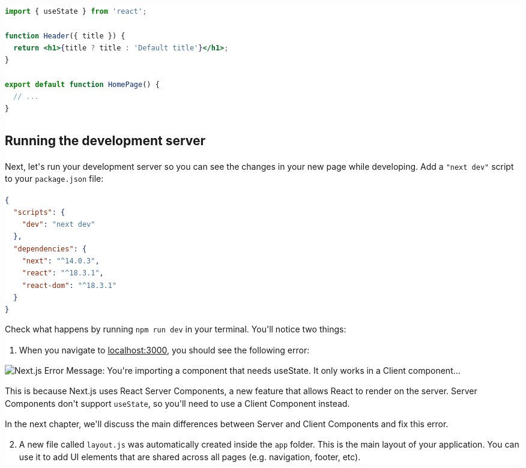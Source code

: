 ```jsx filename="app/page.js" highlight={7}
import { useState } from 'react';

function Header({ title }) {
  return <h1>{title ? title : 'Default title'}</h1>;
}

export default function HomePage() {
  // ...
}
```

## Running the development server

Next, let's run your development server so you can see the changes in your new page while developing. Add a `"next dev"` script to your `package.json` file:

```json filename="package.json" highlight={2-4}
{
  "scripts": {
    "dev": "next dev"
  },
  "dependencies": {
    "next": "^14.0.3",
    "react": "^18.3.1",
    "react-dom": "^18.3.1"
  }
}
```

Check what happens by running `npm run dev` in your terminal. You'll notice two things:

1. When you navigate to [localhost:3000](http://localhost:3000), you should see the following error:

<Image
  alt="Next.js Error Message: You're importing a component that needs useState. It only works in a Client component..."
  srcLight="/learn/light/learn-usestate-rsc-error.png"
  srcDark="/learn/dark/learn-usestate-rsc-error.png"
  width={1600}
  height={894}
/>

This is because Next.js uses React Server Components, a new feature that allows React to render on the server. Server Components don't support `useState`, so you'll need to use a Client Component instead.

In the next chapter, we'll discuss the main differences between Server and Client Components and fix this error.

2. A new file called `layout.js` was automatically created inside the `app` folder. This is the main layout of your application. You can use it to add UI elements that are shared across all pages (e.g. navigation, footer, etc).
